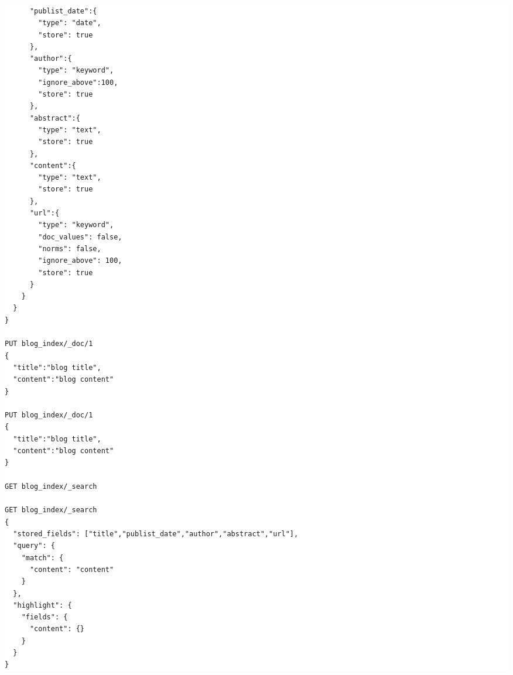           "publist_date":{
            "type": "date",
            "store": true
          },
          "author":{
            "type": "keyword",
            "ignore_above":100,
            "store": true
          },
          "abstract":{
            "type": "text",
            "store": true
          },
          "content":{
            "type": "text",
            "store": true
          },
          "url":{
            "type": "keyword",
            "doc_values": false,
            "norms": false,
            "ignore_above": 100,
            "store": true
          }
        }
      }
    }

    PUT blog_index/_doc/1
    {
      "title":"blog title",
      "content":"blog content"
    }

    PUT blog_index/_doc/1
    {
      "title":"blog title",
      "content":"blog content"
    }

    GET blog_index/_search

    GET blog_index/_search
    {
      "stored_fields": ["title","publist_date","author","abstract","url"],
      "query": {
        "match": {
          "content": "content"
        }
      },
      "highlight": {
        "fields": {
          "content": {}
        }
      }
    }
